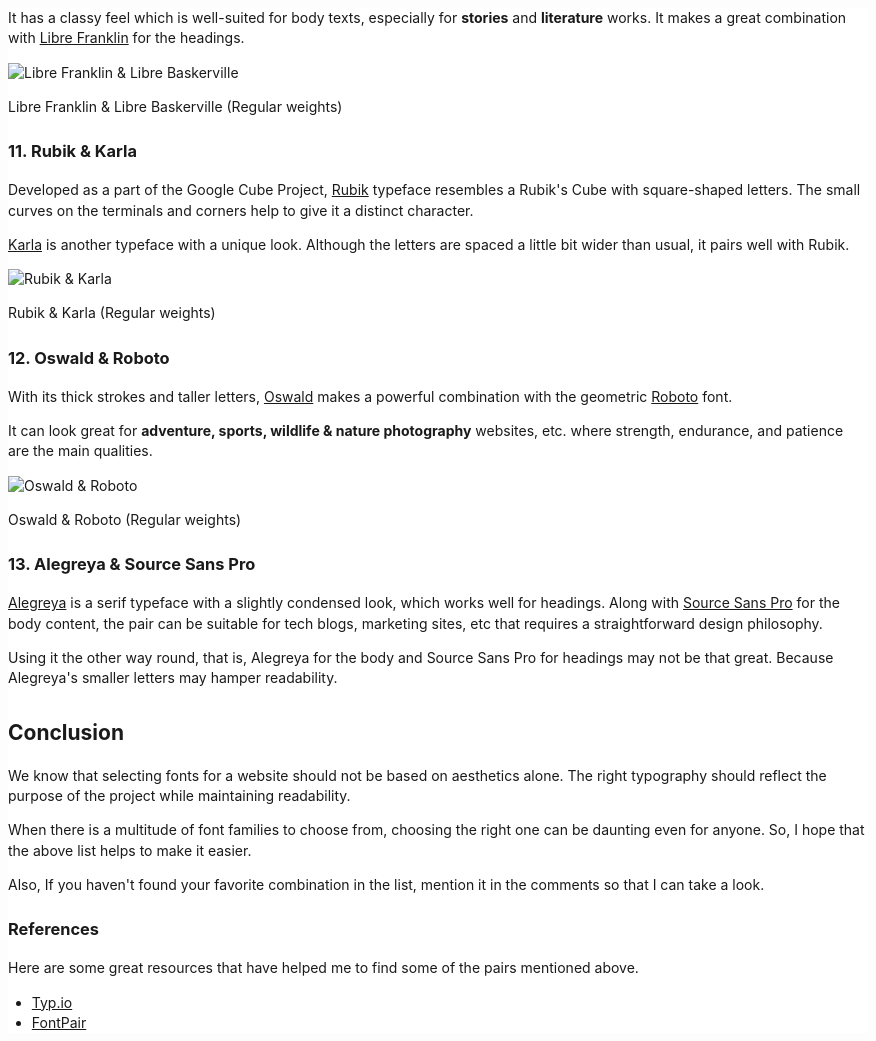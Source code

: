 It has a classy feel which is well-suited for body texts, especially for **stories** and **literature** works. It makes a great combination with [Libre Franklin](https://fonts.google.com/specimen/Libre+Franklin) for the headings.

![Libre Franklin & Libre Baskerville](https://cdn-2.coralnodes.com/coralnodes/uploads/2019/08/libre-franklin-libre-baskerville-1.png)

Libre Franklin & Libre Baskerville (Regular weights)

### 11. Rubik & Karla

Developed as a part of the Google Cube Project, [Rubik](https://fonts.google.com/specimen/Rubik) typeface resembles a Rubik's Cube with square-shaped letters. The small curves on the terminals and corners help to give it a distinct character.

[Karla](https://fonts.google.com/specimen/Karla) is another typeface with a unique look. Although the letters are spaced a little bit wider than usual, it pairs well with Rubik.

![Rubik & Karla](https://cdn-2.coralnodes.com/coralnodes/uploads/2019/08/rubik-karla-1.png)

Rubik & Karla (Regular weights)

### 12. Oswald & Roboto

With its thick strokes and taller letters, [Oswald](https://fonts.google.com/specimen/Oswald) makes a powerful combination with the geometric [Roboto](https://fonts.google.com/specimen/Roboto) font.

It can look great for **adventure, sports, wildlife & nature photography** websites, etc. where strength, endurance, and patience are the main qualities.

![Oswald & Roboto](https://cdn-2.coralnodes.com/coralnodes/uploads/2019/08/oswald-roboto-1.png)

Oswald & Roboto (Regular weights)

### 13. Alegreya & Source Sans Pro

[Alegreya](https://fonts.google.com/specimen/Alegreya) is a serif typeface with a slightly condensed look, which works well for headings. Along with [Source Sans Pro](https://fonts.google.com/specimen/Source+Sans+Pro) for the body content, the pair can be suitable for tech blogs, marketing sites, etc that requires a straightforward design philosophy.

Using it the other way round, that is, Alegreya for the body and Source Sans Pro for headings may not be that great. Because Alegreya's smaller letters may hamper readability.

## Conclusion

We know that selecting fonts for a website should not be based on aesthetics alone. The right typography should reflect the purpose of the project while maintaining readability.

When there is a multitude of font families to choose from, choosing the right one can be daunting even for anyone. So, I hope that the above list helps to make it easier.

Also, If you haven't found your favorite combination in the list, mention it in the comments so that I can take a look.

### References

Here are some great resources that have helped me to find some of the pairs mentioned above.

- [Typ.io](http://typ.io/)
- [FontPair](https://fontpair.co/)